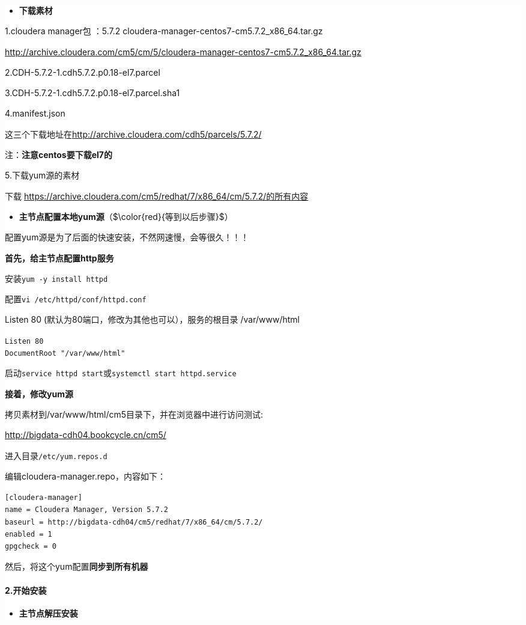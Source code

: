 * **下载素材**


1.cloudera manager包 ：5.7.2 cloudera-manager-centos7-cm5.7.2_x86_64.tar.gz 

http://archive.cloudera.com/cm5/cm/5/cloudera-manager-centos7-cm5.7.2_x86_64.tar.gz

2.CDH-5.7.2-1.cdh5.7.2.p0.18-el7.parcel

3.CDH-5.7.2-1.cdh5.7.2.p0.18-el7.parcel.sha1

4.manifest.json

这三个下载地址在<http://archive.cloudera.com/cdh5/parcels/5.7.2/>

注：**注意centos要下载el7的**

5.下载yum源的素材

下载 https://archive.cloudera.com/cm5/redhat/7/x86_64/cm/5.7.2/的所有内容


* **主节点配置本地yum源**（$\color{red}{等到以后步骤}$）

配置yum源是为了后面的快速安装，不然网速慢，会等很久！！！

**首先，给主节点配置http服务**

安装`yum -y install httpd`

配置`vi /etc/httpd/conf/httpd.conf`

Listen 80   (默认为80端口，修改为其他也可以），服务的根目录   /var/www/html

```
Listen 80
DocumentRoot "/var/www/html"
```

启动`service httpd start`或`systemctl start httpd.service`

**接着，修改yum源**

拷贝素材到/var/www/html/cm5目录下，并在浏览器中进行访问测试:

http://bigdata-cdh04.bookcycle.cn/cm5/

进入目录`/etc/yum.repos.d`

编辑cloudera-manager.repo，内容如下：

```
[cloudera-manager]
name = Cloudera Manager, Version 5.7.2
baseurl = http://bigdata-cdh04/cm5/redhat/7/x86_64/cm/5.7.2/
enabled = 1
gpgcheck = 0
```

然后，将这个yum配置**同步到所有机器**

#### 2.开始安装

* **主节点解压安装**
